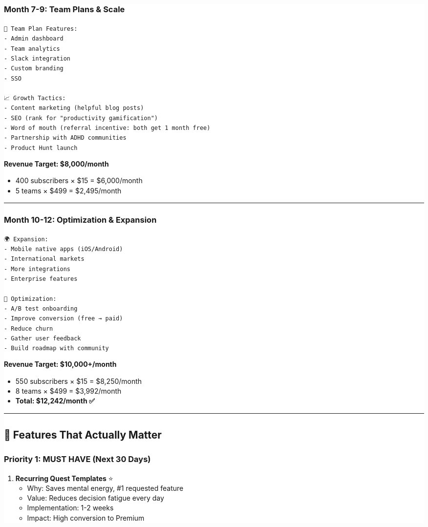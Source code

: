 
### Month 7-9: Team Plans & Scale
```
💼 Team Plan Features:
- Admin dashboard
- Team analytics
- Slack integration
- Custom branding
- SSO

📈 Growth Tactics:
- Content marketing (helpful blog posts)
- SEO (rank for "productivity gamification")
- Word of mouth (referral incentive: both get 1 month free)
- Partnership with ADHD communities
- Product Hunt launch
```

**Revenue Target: $8,000/month**
- 400 subscribers × $15 = $6,000/month
- 5 teams × $499 = $2,495/month

---

### Month 10-12: Optimization & Expansion
```
🌍 Expansion:
- Mobile native apps (iOS/Android)
- International markets
- More integrations
- Enterprise features

🎯 Optimization:
- A/B test onboarding
- Improve conversion (free → paid)
- Reduce churn
- Gather user feedback
- Build roadmap with community
```

**Revenue Target: $10,000+/month**
- 550 subscribers × $15 = $8,250/month
- 8 teams × $499 = $3,992/month
- **Total: $12,242/month ✅**

---

## 🎯 Features That Actually Matter

### Priority 1: MUST HAVE (Next 30 Days)

1. **Recurring Quest Templates** ⭐
   - Why: Saves mental energy, #1 requested feature
   - Value: Reduces decision fatigue every day
   - Implementation: 1-2 weeks
   - Impact: High conversion to Premium
